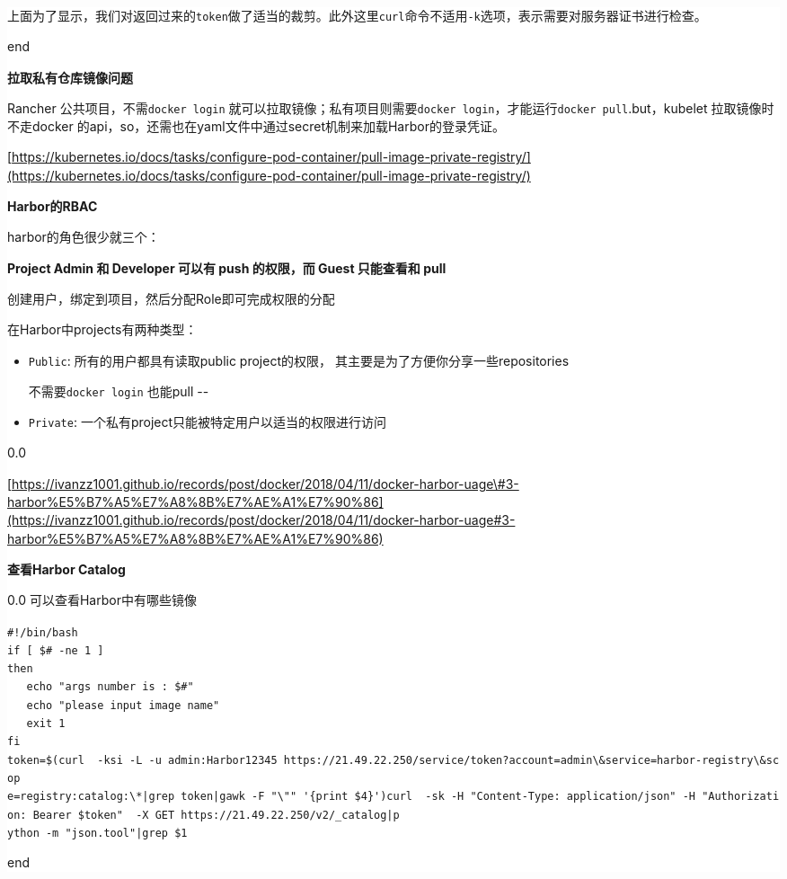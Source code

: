 上面为了显示，我们对返回过来的`token`做了适当的裁剪。此外这里`curl`命令不适用`-k`选项，表示需要对服务器证书进行检查。

end

**拉取私有仓库镜像问题**

Rancher 公共项目，不需`docker login` 就可以拉取镜像；私有项目则需要`docker login`，才能运行`docker pull`.but，kubelet 拉取镜像时不走docker 的api，so，还需也在yaml文件中通过secret机制来加载Harbor的登录凭证。

[https://kubernetes.io/docs/tasks/configure-pod-container/pull-image-private-registry/](https://kubernetes.io/docs/tasks/configure-pod-container/pull-image-private-registry/)

**Harbor的RBAC**

harbor的角色很少就三个：

**Project Admin 和 Developer 可以有 push 的权限，而 Guest 只能查看和 pull**

创建用户，绑定到项目，然后分配Role即可完成权限的分配

在Harbor中projects有两种类型：

* `Public`: 所有的用户都具有读取public project的权限， 其主要是为了方便你分享一些repositories

  不需要`docker login` 也能pull --

* `Private`: 一个私有project只能被特定用户以适当的权限进行访问

0.0

[https://ivanzz1001.github.io/records/post/docker/2018/04/11/docker-harbor-uage\#3-harbor%E5%B7%A5%E7%A8%8B%E7%AE%A1%E7%90%86](https://ivanzz1001.github.io/records/post/docker/2018/04/11/docker-harbor-uage#3-harbor%E5%B7%A5%E7%A8%8B%E7%AE%A1%E7%90%86)

**查看Harbor Catalog**

0.0 可以查看Harbor中有哪些镜像

```text
#!/bin/bash
if [ $# -ne 1 ]
then
   echo "args number is : $#"
   echo "please input image name"
   exit 1
fi
token=$(curl  -ksi -L -u admin:Harbor12345 https://21.49.22.250/service/token?account=admin\&service=harbor-registry\&scop
e=registry:catalog:\*|grep token|gawk -F "\"" '{print $4}')curl  -sk -H "Content-Type: application/json" -H "Authorization: Bearer $token"  -X GET https://21.49.22.250/v2/_catalog|p
ython -m "json.tool"|grep $1
```

end

